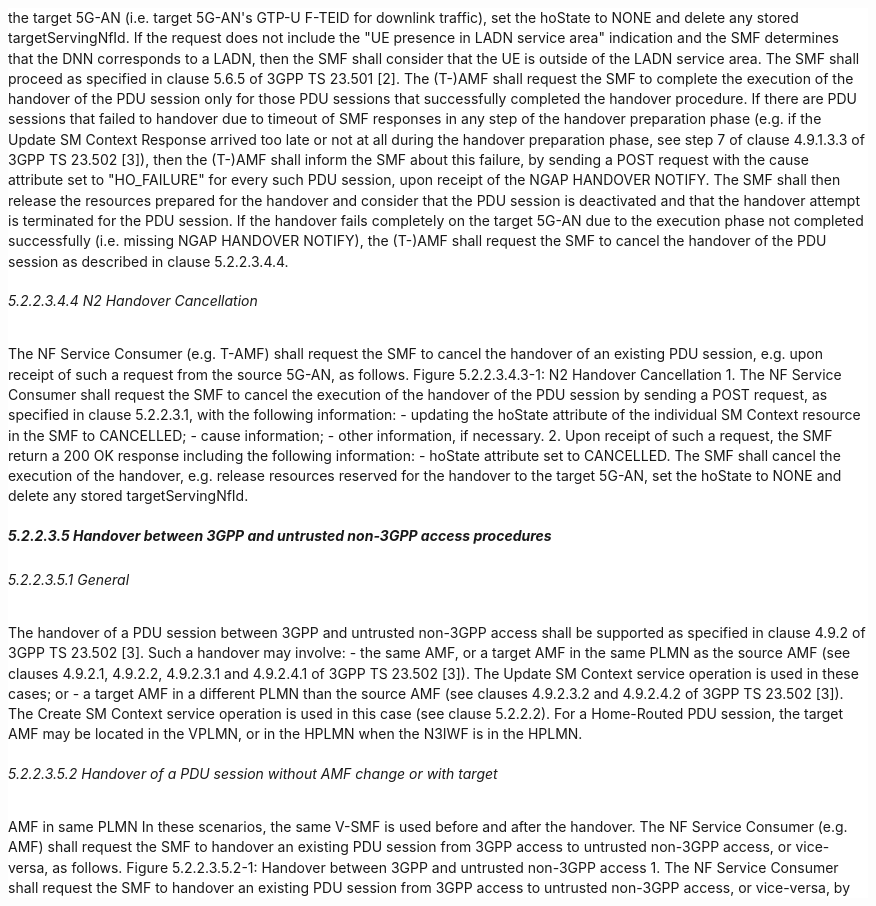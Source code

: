 the target 5G-AN (i.e. target 5G-AN\'s GTP-U F-TEID for downlink traffic), set
the hoState to NONE and delete any stored targetServingNfId.
If the request does not include the \"UE presence in LADN service area\"
indication and the SMF determines that the DNN corresponds to a LADN, then the
SMF shall consider that the UE is outside of the LADN service area. The SMF
shall proceed as specified in clause 5.6.5 of 3GPP TS 23.501 [2].
The (T-)AMF shall request the SMF to complete the execution of the handover of
the PDU session only for those PDU sessions that successfully completed the
handover procedure. If there are PDU sessions that failed to handover due to
timeout of SMF responses in any step of the handover preparation phase (e.g.
if the Update SM Context Response arrived too late or not at all during the
handover preparation phase, see step 7 of clause 4.9.1.3.3 of 3GPP TS 23.502
[3]), then the (T-)AMF shall inform the SMF about this failure, by sending a
POST request with the cause attribute set to \"HO_FAILURE\" for every such PDU
session, upon receipt of the NGAP HANDOVER NOTIFY. The SMF shall then release
the resources prepared for the handover and consider that the PDU session is
deactivated and that the handover attempt is terminated for the PDU session.
If the handover fails completely on the target 5G-AN due to the execution
phase not completed successfully (i.e. missing NGAP HANDOVER NOTIFY), the
(T-)AMF shall request the SMF to cancel the handover of the PDU session as
described in clause 5.2.2.3.4.4.
###### 5.2.2.3.4.4 N2 Handover Cancellation
The NF Service Consumer (e.g. T-AMF) shall request the SMF to cancel the
handover of an existing PDU session, e.g. upon receipt of such a request from
the source 5G-AN, as follows.
Figure 5.2.2.3.4.3-1: N2 Handover Cancellation
1\. The NF Service Consumer shall request the SMF to cancel the execution of
the handover of the PDU session by sending a POST request, as specified in
clause 5.2.2.3.1, with the following information:
\- updating the hoState attribute of the individual SM Context resource in the
SMF to CANCELLED;
\- cause information;
\- other information, if necessary.
2\. Upon receipt of such a request, the SMF return a 200 OK response including
the following information:
\- hoState attribute set to CANCELLED.
The SMF shall cancel the execution of the handover, e.g. release resources
reserved for the handover to the target 5G-AN, set the hoState to NONE and
delete any stored targetServingNfId.
##### 5.2.2.3.5 Handover between 3GPP and untrusted non-3GPP access procedures
###### 5.2.2.3.5.1 General
The handover of a PDU session between 3GPP and untrusted non-3GPP access shall
be supported as specified in clause 4.9.2 of 3GPP TS 23.502 [3]. Such a
handover may involve:
\- the same AMF, or a target AMF in the same PLMN as the source AMF (see
clauses 4.9.2.1, 4.9.2.2, 4.9.2.3.1 and 4.9.2.4.1 of 3GPP TS 23.502 [3]). The
Update SM Context service operation is used in these cases; or
\- a target AMF in a different PLMN than the source AMF (see clauses 4.9.2.3.2
and 4.9.2.4.2 of 3GPP TS 23.502 [3]). The Create SM Context service operation
is used in this case (see clause 5.2.2.2).
For a Home-Routed PDU session, the target AMF may be located in the VPLMN, or
in the HPLMN when the N3IWF is in the HPLMN.
###### 5.2.2.3.5.2 Handover of a PDU session without AMF change or with target
AMF in same PLMN
In these scenarios, the same V-SMF is used before and after the handover.
The NF Service Consumer (e.g. AMF) shall request the SMF to handover an
existing PDU session from 3GPP access to untrusted non-3GPP access, or vice-
versa, as follows.
Figure 5.2.2.3.5.2-1: Handover between 3GPP and untrusted non-3GPP access
1\. The NF Service Consumer shall request the SMF to handover an existing PDU
session from 3GPP access to untrusted non-3GPP access, or vice-versa, by